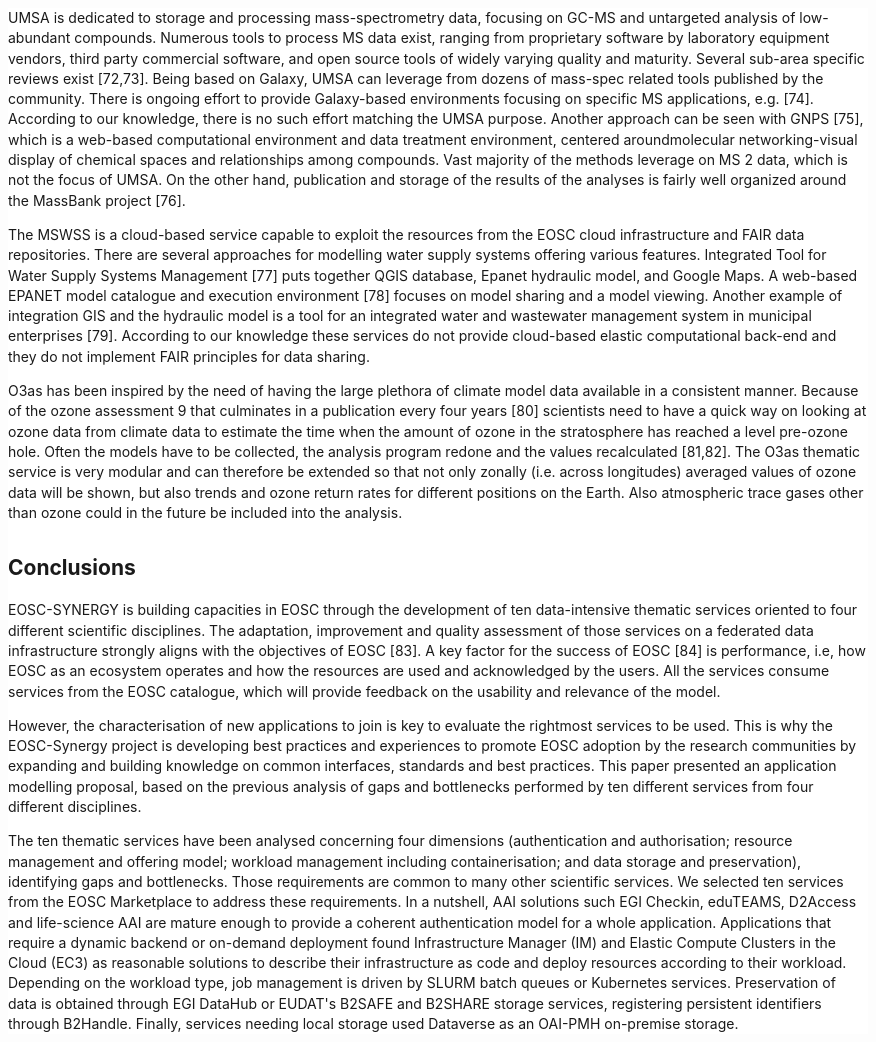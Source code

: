 
UMSA is dedicated to storage and processing mass-spectrometry data, focusing on GC-MS and untargeted analysis of low-abundant compounds. Numerous tools to process MS data exist, ranging from proprietary software by laboratory equipment vendors, third party commercial software, and open source tools of widely varying quality and maturity. Several sub-area specific reviews exist [72,73]. Being based on Galaxy, UMSA can leverage from dozens of mass-spec related tools published by the community. There is ongoing effort to provide Galaxy-based environments focusing on specific MS applications, e.g. [74]. According to our knowledge, there is no such effort matching the UMSA purpose. Another approach can be seen with GNPS [75], which is a web-based computational environment and data treatment environment, centered aroundmolecular networking-visual display of chemical spaces and relationships among compounds. Vast majority of the methods leverage on MS 2 data, which is not the focus of UMSA. On the other hand, publication and storage of the results of the analyses is fairly well organized around the MassBank project [76].

The MSWSS is a cloud-based service capable to exploit the resources from the EOSC cloud infrastructure and FAIR data repositories. There are several approaches for modelling water supply systems offering various features. Integrated Tool for Water Supply Systems Management [77] puts together QGIS database, Epanet hydraulic model, and Google Maps. A web-based EPANET model catalogue and execution environment [78] focuses on model sharing and a model viewing. Another example of integration GIS and the hydraulic model is a tool for an integrated water and wastewater management system in municipal enterprises [79]. According to our knowledge these services do not provide cloud-based elastic computational back-end and they do not implement FAIR principles for data sharing.

O3as has been inspired by the need of having the large plethora of climate model data available in a consistent manner. Because of the ozone assessment 9 that culminates in a publication every four years [80] scientists need to have a quick way on looking at ozone data from climate data to estimate the time when the amount of ozone in the stratosphere has reached a level pre-ozone hole. Often the models have to be collected, the analysis program redone and the values recalculated [81,82]. The O3as thematic service is very modular and can therefore be extended so that not only zonally (i.e. across longitudes) averaged values of ozone data will be shown, but also trends and ozone return rates for different positions on the Earth. Also atmospheric trace gases other than ozone could in the future be included into the analysis.


## Conclusions

EOSC-SYNERGY is building capacities in EOSC through the development of ten data-intensive thematic services oriented to four different scientific disciplines. The adaptation, improvement and quality assessment of those services on a federated data infrastructure strongly aligns with the objectives of EOSC [83]. A key factor for the success of EOSC [84] is performance, i.e, how EOSC as an ecosystem operates and how the resources are used and acknowledged by the users. All the services consume services from the EOSC catalogue, which will provide feedback on the usability and relevance of the model.

However, the characterisation of new applications to join is key to evaluate the rightmost services to be used. This is why the EOSC-Synergy project is developing best practices and experiences to promote EOSC adoption by the research communities by expanding and building knowledge on common interfaces, standards and best practices. This paper presented an application modelling proposal, based on the previous analysis of gaps and bottlenecks performed by ten different services from four different disciplines.

The ten thematic services have been analysed concerning four dimensions (authentication and authorisation; resource management and offering model; workload management including containerisation; and data storage and preservation), identifying gaps and bottlenecks. Those requirements are common to many other scientific services. We selected ten services from the EOSC Marketplace to address these requirements. In a nutshell, AAI solutions such EGI Checkin, eduTEAMS, D2Access and life-science AAI are mature enough to provide a coherent authentication model for a whole application. Applications that require a dynamic backend or on-demand deployment found Infrastructure Manager (IM) and Elastic Compute Clusters in the Cloud (EC3) as reasonable solutions to describe their infrastructure as code and deploy resources according to their workload. Depending on the workload type, job management is driven by SLURM batch queues or Kubernetes services. Preservation of data is obtained through EGI DataHub or EUDAT's B2SAFE and B2SHARE storage services, registering persistent identifiers through B2Handle. Finally, services needing local storage used Dataverse as an OAI-PMH on-premise storage.
